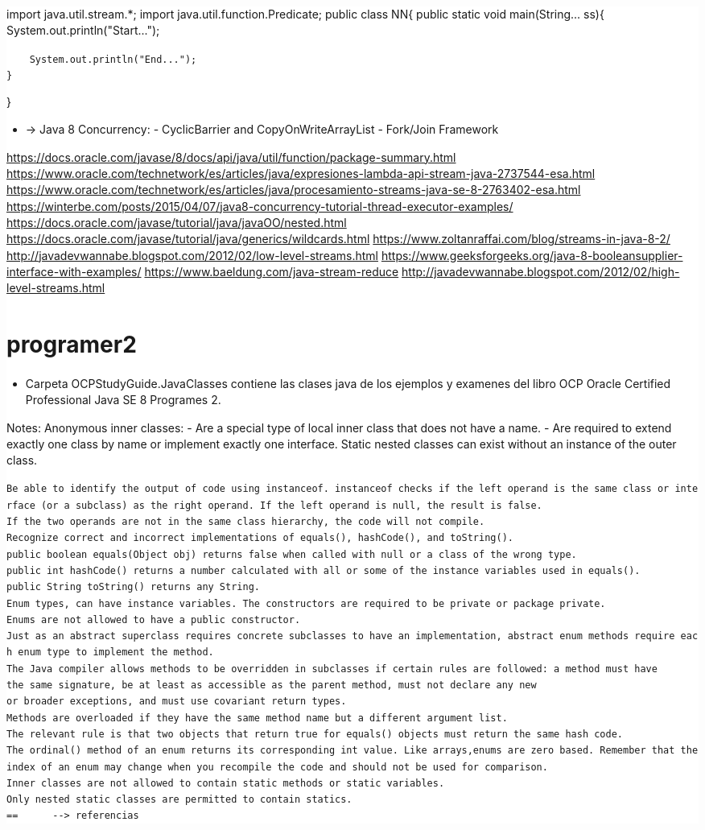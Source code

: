 import java.util.stream.*;
import java.util.function.Predicate;
public class NN{
    public static void main(String... ss){
        System.out.println("Start...");
    
        System.out.println("End...");
    }
}

* -> Java 8 Concurrency: - CyclicBarrier and CopyOnWriteArrayList
                         - Fork/Join Framework



https://docs.oracle.com/javase/8/docs/api/java/util/function/package-summary.html
https://www.oracle.com/technetwork/es/articles/java/expresiones-lambda-api-stream-java-2737544-esa.html
https://www.oracle.com/technetwork/es/articles/java/procesamiento-streams-java-se-8-2763402-esa.html
https://winterbe.com/posts/2015/04/07/java8-concurrency-tutorial-thread-executor-examples/
https://docs.oracle.com/javase/tutorial/java/javaOO/nested.html
https://docs.oracle.com/javase/tutorial/java/generics/wildcards.html
https://www.zoltanraffai.com/blog/streams-in-java-8-2/
http://javadevwannabe.blogspot.com/2012/02/low-level-streams.html
https://www.geeksforgeeks.org/java-8-booleansupplier-interface-with-examples/
https://www.baeldung.com/java-stream-reduce
http://javadevwannabe.blogspot.com/2012/02/high-level-streams.html

# programer2
- Carpeta OCPStudyGuide.JavaClasses contiene las clases java de los ejemplos y examenes del libro
    OCP Oracle Certified Professional Java SE 8 Programes 2.
    
Notes:
    Anonymous inner classes:
        - Are a special type of local inner class that does not have a name.
        - Are required to extend exactly one class by name or implement exactly one interface. 
    Static nested classes can exist without an instance of the outer class.

    Be able to identify the output of code using instanceof. instanceof checks if the left operand is the same class or interface (or a subclass) as the right operand. If the left operand is null, the result is false. 
    If the two operands are not in the same class hierarchy, the code will not compile.
    Recognize correct and incorrect implementations of equals(), hashCode(), and toString(). 
    public boolean equals(Object obj) returns false when called with null or a class of the wrong type. 
    public int hashCode() returns a number calculated with all or some of the instance variables used in equals(). 
    public String toString() returns any String.
    Enum types, can have instance variables. The constructors are required to be private or package private.
    Enums are not allowed to have a public constructor.
    Just as an abstract superclass requires concrete subclasses to have an implementation, abstract enum methods require each enum type to implement the method.
    The Java compiler allows methods to be overridden in subclasses if certain rules are followed: a method must have
    the same signature, be at least as accessible as the parent method, must not declare any new
    or broader exceptions, and must use covariant return types. 
    Methods are overloaded if they have the same method name but a different argument list. 
    The relevant rule is that two objects that return true for equals() objects must return the same hash code.
    The ordinal() method of an enum returns its corresponding int value. Like arrays,enums are zero based. Remember that the index of an enum may change when you recompile the code and should not be used for comparison.
    Inner classes are not allowed to contain static methods or static variables. 
    Only nested static classes are permitted to contain statics.
    ==      --> referencias